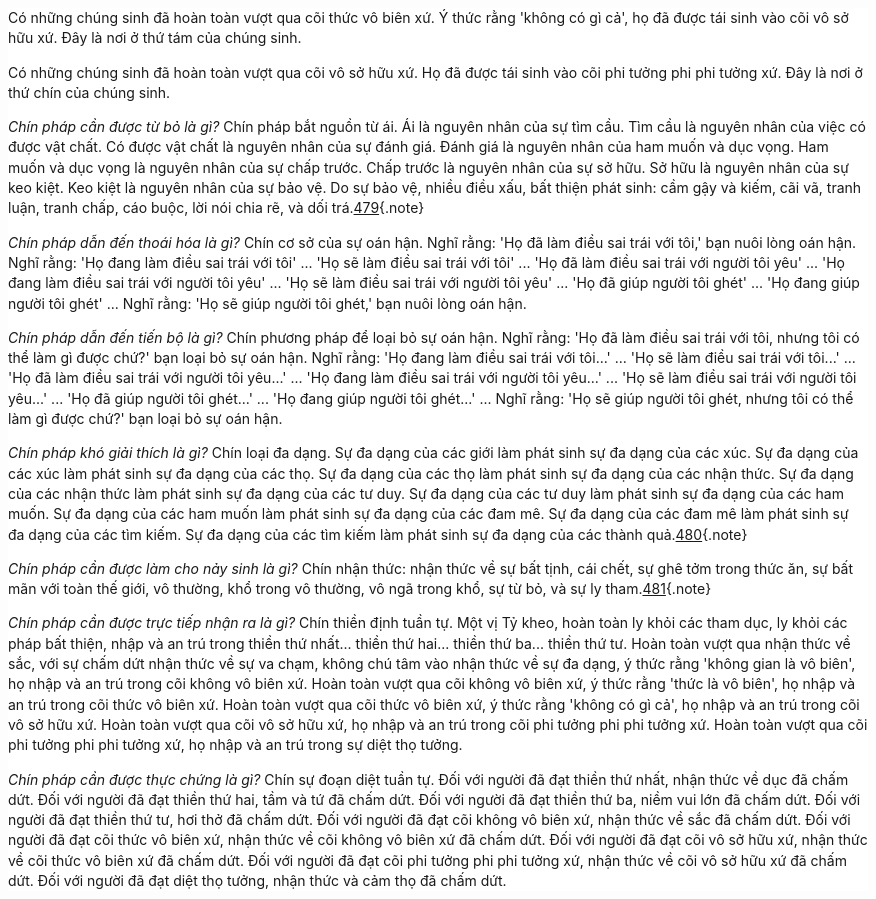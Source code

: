 Có những chúng sinh đã hoàn toàn vượt qua cõi thức vô biên xứ. Ý thức rằng 'không có gì cả', họ đã được tái sinh vào cõi vô sở hữu xứ. Đây là nơi ở thứ tám của chúng sinh.

Có những chúng sinh đã hoàn toàn vượt qua cõi vô sở hữu xứ. Họ đã được tái sinh vào cõi phi tưởng phi phi tưởng xứ. Đây là nơi ở thứ chín của chúng sinh.

*Chín pháp cần được từ bỏ là gì?* Chín pháp bắt nguồn từ ái. Ái là nguyên nhân của sự tìm cầu. Tìm cầu là nguyên nhân của việc có được vật chất. Có được vật chất là nguyên nhân của sự đánh giá. Đánh giá là nguyên nhân của ham muốn và dục vọng. Ham muốn và dục vọng là nguyên nhân của sự chấp trước. Chấp trước là nguyên nhân của sự sở hữu. Sở hữu là nguyên nhân của sự keo kiệt. Keo kiệt là nguyên nhân của sự bảo vệ. Do sự bảo vệ, nhiều điều xấu, bất thiện phát sinh: cầm gậy và kiếm, cãi vã, tranh luận, tranh chấp, cáo buộc, lời nói chia rẽ, và dối trá.[479](/kinhtruongbo/sujato-vi/notes/34#479){.note}


*Chín pháp dẫn đến thoái hóa là gì?* Chín cơ sở của sự oán hận. Nghĩ rằng: 'Họ đã làm điều sai trái với tôi,' bạn nuôi lòng oán hận. Nghĩ rằng: 'Họ đang làm điều sai trái với tôi' ... 'Họ sẽ làm điều sai trái với tôi' ... 'Họ đã làm điều sai trái với người tôi yêu' ... 'Họ đang làm điều sai trái với người tôi yêu' ... 'Họ sẽ làm điều sai trái với người tôi yêu' ... 'Họ đã giúp người tôi ghét' ... 'Họ đang giúp người tôi ghét' ... Nghĩ rằng: 'Họ sẽ giúp người tôi ghét,' bạn nuôi lòng oán hận.

*Chín pháp dẫn đến tiến bộ là gì?* Chín phương pháp để loại bỏ sự oán hận. Nghĩ rằng: 'Họ đã làm điều sai trái với tôi, nhưng tôi có thể làm gì được chứ?' bạn loại bỏ sự oán hận. Nghĩ rằng: 'Họ đang làm điều sai trái với tôi...' ... 'Họ sẽ làm điều sai trái với tôi...' ... 'Họ đã làm điều sai trái với người tôi yêu...' ... 'Họ đang làm điều sai trái với người tôi yêu...' ... 'Họ sẽ làm điều sai trái với người tôi yêu...' ... 'Họ đã giúp người tôi ghét...' ... 'Họ đang giúp người tôi ghét...' ... Nghĩ rằng: 'Họ sẽ giúp người tôi ghét, nhưng tôi có thể làm gì được chứ?' bạn loại bỏ sự oán hận.

*Chín pháp khó giải thích là gì?* Chín loại đa dạng. Sự đa dạng của các giới làm phát sinh sự đa dạng của các xúc. Sự đa dạng của các xúc làm phát sinh sự đa dạng của các thọ. Sự đa dạng của các thọ làm phát sinh sự đa dạng của các nhận thức. Sự đa dạng của các nhận thức làm phát sinh sự đa dạng của các tư duy. Sự đa dạng của các tư duy làm phát sinh sự đa dạng của các ham muốn. Sự đa dạng của các ham muốn làm phát sinh sự đa dạng của các đam mê. Sự đa dạng của các đam mê làm phát sinh sự đa dạng của các tìm kiếm. Sự đa dạng của các tìm kiếm làm phát sinh sự đa dạng của các thành quả.[480](/kinhtruongbo/sujato-vi/notes/34#480){.note}

*Chín pháp cần được làm cho nảy sinh là gì?* Chín nhận thức: nhận thức về sự bất tịnh, cái chết, sự ghê tởm trong thức ăn, sự bất mãn với toàn thế giới, vô thường, khổ trong vô thường, vô ngã trong khổ, sự từ bỏ, và sự ly tham.[481](/kinhtruongbo/sujato-vi/notes/34#481){.note}

*Chín pháp cần được trực tiếp nhận ra là gì?* Chín thiền định tuần tự. Một vị Tỷ kheo, hoàn toàn ly khỏi các tham dục, ly khỏi các pháp bất thiện, nhập và an trú trong thiền thứ nhất... thiền thứ hai... thiền thứ ba... thiền thứ tư. Hoàn toàn vượt qua nhận thức về sắc, với sự chấm dứt nhận thức về sự va chạm, không chú tâm vào nhận thức về sự đa dạng, ý thức rằng 'không gian là vô biên', họ nhập và an trú trong cõi không vô biên xứ. Hoàn toàn vượt qua cõi không vô biên xứ, ý thức rằng 'thức là vô biên', họ nhập và an trú trong cõi thức vô biên xứ. Hoàn toàn vượt qua cõi thức vô biên xứ, ý thức rằng 'không có gì cả', họ nhập và an trú trong cõi vô sở hữu xứ. Hoàn toàn vượt qua cõi vô sở hữu xứ, họ nhập và an trú trong cõi phi tưởng phi phi tưởng xứ. Hoàn toàn vượt qua cõi phi tưởng phi phi tưởng xứ, họ nhập và an trú trong sự diệt thọ tưởng.

*Chín pháp cần được thực chứng là gì?* Chín sự đoạn diệt tuần tự. Đối với người đã đạt thiền thứ nhất, nhận thức về dục đã chấm dứt. Đối với người đã đạt thiền thứ hai, tầm và tứ đã chấm dứt. Đối với người đã đạt thiền thứ ba, niềm vui lớn đã chấm dứt. Đối với người đã đạt thiền thứ tư, hơi thở đã chấm dứt. Đối với người đã đạt cõi không vô biên xứ, nhận thức về sắc đã chấm dứt. Đối với người đã đạt cõi thức vô biên xứ, nhận thức về cõi không vô biên xứ đã chấm dứt. Đối với người đã đạt cõi vô sở hữu xứ, nhận thức về cõi thức vô biên xứ đã chấm dứt. Đối với người đã đạt cõi phi tưởng phi phi tưởng xứ, nhận thức về cõi vô sở hữu xứ đã chấm dứt. Đối với người đã đạt diệt thọ tưởng, nhận thức và cảm thọ đã chấm dứt.
